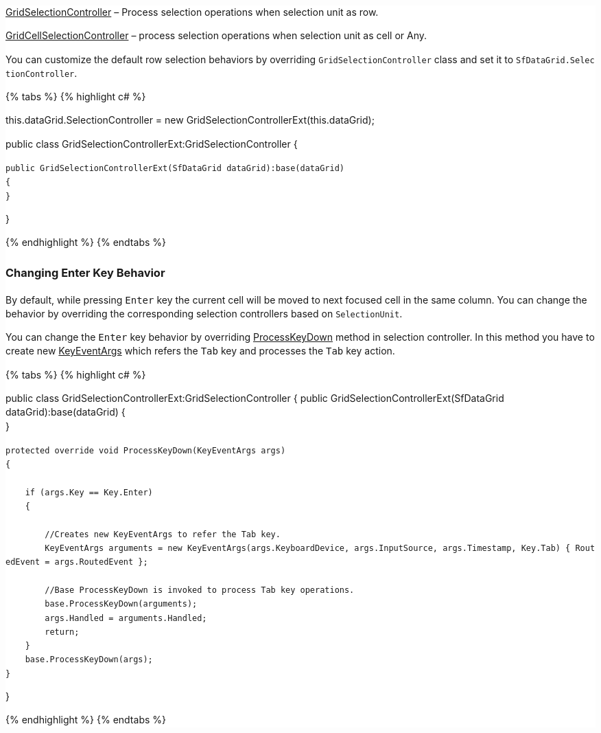 [GridSelectionController](https://help.syncfusion.com/cr/cref_files/uwp/Syncfusion.SfGrid.UWP~Syncfusion.UI.Xaml.Grid.GridSelectionController.html) – Process selection operations when selection unit as row.

[GridCellSelectionController](https://help.syncfusion.com/cr/cref_files/uwp/Syncfusion.SfGrid.UWP~Syncfusion.UI.Xaml.Grid.GridCellSelectionController.html) – process selection operations when selection unit as cell or Any.

You can customize the default row selection behaviors by overriding `GridSelectionController` class and set it to `SfDataGrid.SelectionController`.

{% tabs %}
{% highlight c# %}

this.dataGrid.SelectionController = new GridSelectionControllerExt(this.dataGrid);

public class GridSelectionControllerExt:GridSelectionController
{
  
    public GridSelectionControllerExt(SfDataGrid dataGrid):base(dataGrid)
    {     
    }
}

{% endhighlight %}
{% endtabs %}

### Changing Enter Key Behavior

By default, while pressing <kbd>Enter</kbd> key the current cell will be moved to next focused cell in the same column. You can change the behavior by overriding the corresponding selection controllers based on `SelectionUnit`.

You can change the <kbd>Enter</kbd> key behavior by overriding [ProcessKeyDown](https://help.syncfusion.com/cr/cref_files/uwp/Syncfusion.SfGrid.UWP~Syncfusion.UI.Xaml.Grid.GridSelectionController~ProcessKeyDown.html) method in selection controller. In this method you have to create new [KeyEventArgs](https://msdn.microsoft.com/en-us/library/system.windows.input.keyeventargs) which refers the <kbd>Tab</kbd> key and processes the <kbd>Tab</kbd> key action.

{% tabs %}
{% highlight c# %}

public class GridSelectionControllerExt:GridSelectionController
{
    public GridSelectionControllerExt(SfDataGrid dataGrid):base(dataGrid)
    {    
    }
    
    protected override void ProcessKeyDown(KeyEventArgs args)
    {
      
        if (args.Key == Key.Enter)
        {
      
            //Creates new KeyEventArgs to refer the Tab key.
            KeyEventArgs arguments = new KeyEventArgs(args.KeyboardDevice, args.InputSource, args.Timestamp, Key.Tab) { RoutedEvent = args.RoutedEvent };
      
            //Base ProcessKeyDown is invoked to process Tab key operations.
            base.ProcessKeyDown(arguments);
            args.Handled = arguments.Handled;
            return;
        }
        base.ProcessKeyDown(args);
    }
}

{% endhighlight %}
{% endtabs %}
